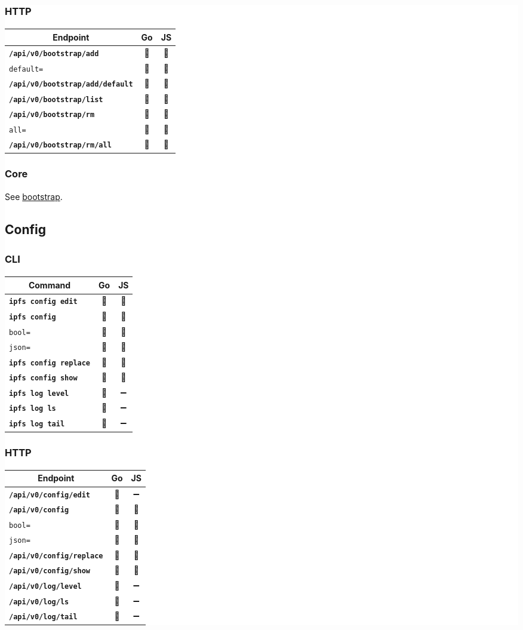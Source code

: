 ### HTTP

| Endpoint                            |      Go       |      JS       |
| ----------------------------------- | :-----------: | :-----------: |
| **`/api/v0/bootstrap/add`**         | :green_heart: | :green_heart: |
| `default=`                          | :green_heart: | :green_heart: |
| **`/api/v0/bootstrap/add/default`** | :green_heart: | :green_heart: |
| **`/api/v0/bootstrap/list`**        | :green_heart: | :green_heart: |
| **`/api/v0/bootstrap/rm`**          | :green_heart: | :green_heart: |
| `all=`                              | :green_heart: | :green_heart: |
| **`/api/v0/bootstrap/rm/all`**      | :green_heart: | :green_heart: |

### Core

See [bootstrap](https://github.com/ipfs/js-ipfs/blob/master/docs/core-api/BOOTSTRAP.md).

## Config

### CLI

| Command                   |      Go       |         JS         |
| ------------------------- | :-----------: | :----------------: |
| **`ipfs config edit`**    | :green_heart: |   :green_heart:    |
| **`ipfs config`**         | :green_heart: |   :green_heart:    |
| `bool=`                   | :green_heart: |   :green_heart:    |
| `json=`                   | :green_heart: |   :green_heart:    |
| **`ipfs config replace`** | :green_heart: |   :green_heart:    |
| **`ipfs config show`**    | :green_heart: |   :green_heart:    |
| **`ipfs log level`**      | :green_heart: | :heavy_minus_sign: |
| **`ipfs log ls`**         | :green_heart: | :heavy_minus_sign: |
| **`ipfs log tail`**       | :green_heart: | :heavy_minus_sign: |

### HTTP

| Endpoint                     |      Go       |         JS         |
| ---------------------------- | :-----------: | :----------------: |
| **`/api/v0/config/edit`**    | :green_heart: | :heavy_minus_sign: |
| **`/api/v0/config`**         | :green_heart: |   :green_heart:    |
| `bool=`                      | :green_heart: |   :green_heart:    |
| `json=`                      | :green_heart: |   :green_heart:    |
| **`/api/v0/config/replace`** | :green_heart: |   :green_heart:    |
| **`/api/v0/config/show`**    | :green_heart: |   :green_heart:    |
| **`/api/v0/log/level`**      | :green_heart: | :heavy_minus_sign: |
| **`/api/v0/log/ls`**         | :green_heart: | :heavy_minus_sign: |
| **`/api/v0/log/tail`**       | :green_heart: | :heavy_minus_sign: |
